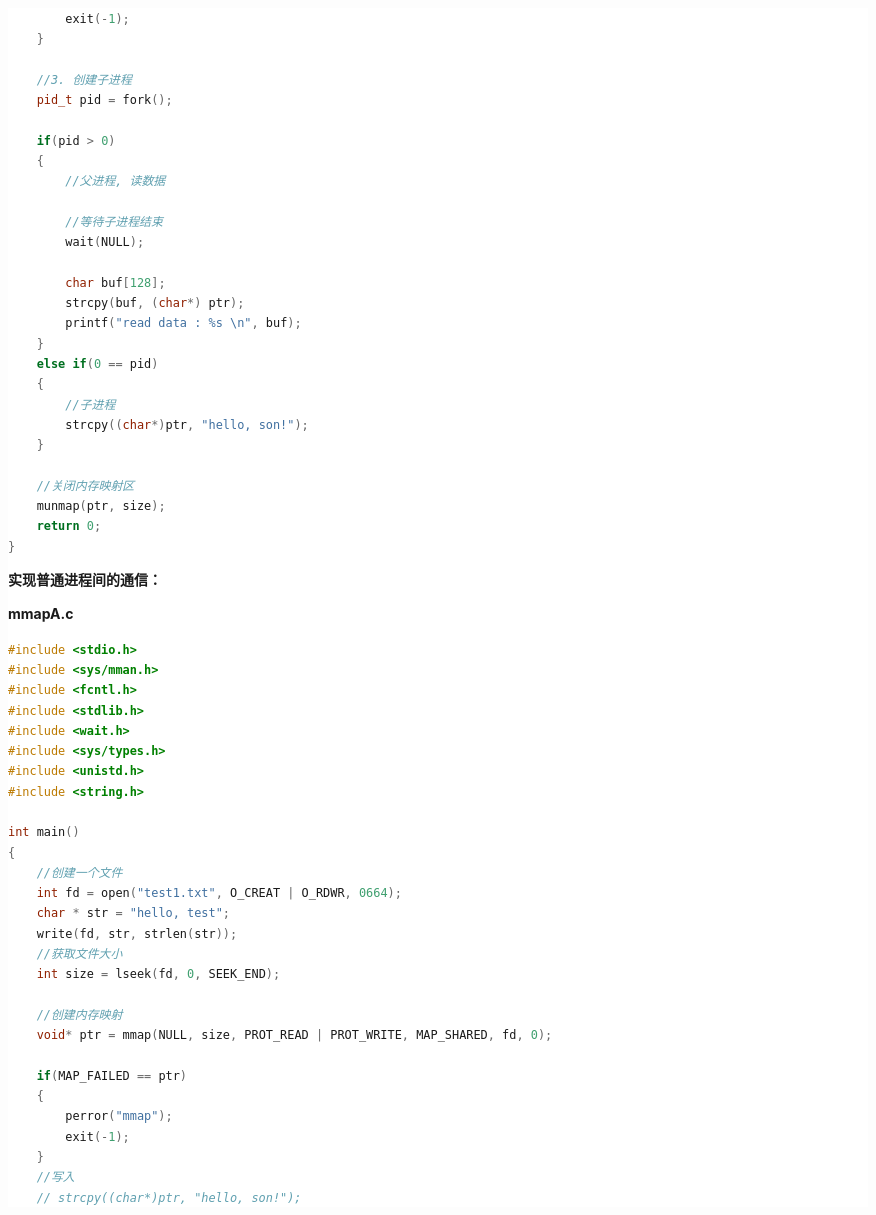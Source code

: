 ```cpp
        exit(-1);
    }

    //3. 创建子进程
    pid_t pid = fork();

    if(pid > 0)
    {
        //父进程, 读数据
        
        //等待子进程结束
        wait(NULL);
        
        char buf[128];
        strcpy(buf, (char*) ptr);
        printf("read data : %s \n", buf);
    }
    else if(0 == pid)
    {
        //子进程
        strcpy((char*)ptr, "hello, son!");
    }
    
    //关闭内存映射区
    munmap(ptr, size);
    return 0;
}
```



**实现普通进程间的通信：**

**mmapA.c**

```cpp
#include <stdio.h>
#include <sys/mman.h>
#include <fcntl.h>
#include <stdlib.h>
#include <wait.h>
#include <sys/types.h>
#include <unistd.h>
#include <string.h>

int main()
{
    //创建一个文件
    int fd = open("test1.txt", O_CREAT | O_RDWR, 0664);
    char * str = "hello, test";
    write(fd, str, strlen(str));
    //获取文件大小
    int size = lseek(fd, 0, SEEK_END);

    //创建内存映射
    void* ptr = mmap(NULL, size, PROT_READ | PROT_WRITE, MAP_SHARED, fd, 0);

    if(MAP_FAILED == ptr)
    {
        perror("mmap");
        exit(-1);
    }
    //写入
    // strcpy((char*)ptr, "hello, son!");

```